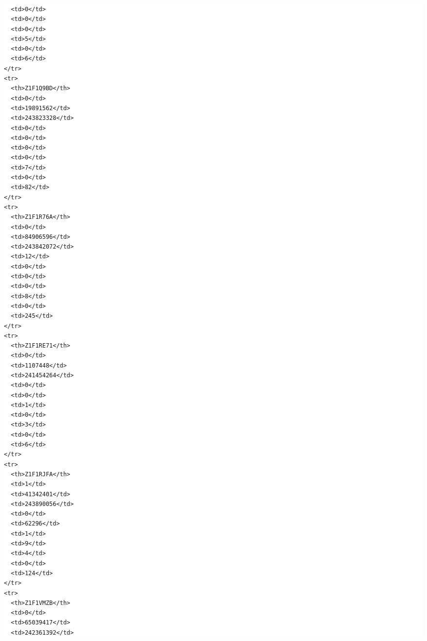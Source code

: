       <td>0</td>
      <td>0</td>
      <td>0</td>
      <td>5</td>
      <td>0</td>
      <td>6</td>
    </tr>
    <tr>
      <th>Z1F1Q9BD</th>
      <td>0</td>
      <td>19891562</td>
      <td>243823328</td>
      <td>0</td>
      <td>0</td>
      <td>0</td>
      <td>0</td>
      <td>7</td>
      <td>0</td>
      <td>82</td>
    </tr>
    <tr>
      <th>Z1F1R76A</th>
      <td>0</td>
      <td>84906596</td>
      <td>243842072</td>
      <td>12</td>
      <td>0</td>
      <td>0</td>
      <td>0</td>
      <td>8</td>
      <td>0</td>
      <td>245</td>
    </tr>
    <tr>
      <th>Z1F1RE71</th>
      <td>0</td>
      <td>1107448</td>
      <td>241454264</td>
      <td>0</td>
      <td>0</td>
      <td>1</td>
      <td>0</td>
      <td>3</td>
      <td>0</td>
      <td>6</td>
    </tr>
    <tr>
      <th>Z1F1RJFA</th>
      <td>1</td>
      <td>41342401</td>
      <td>243890056</td>
      <td>0</td>
      <td>62296</td>
      <td>1</td>
      <td>9</td>
      <td>4</td>
      <td>0</td>
      <td>124</td>
    </tr>
    <tr>
      <th>Z1F1VMZB</th>
      <td>0</td>
      <td>65039417</td>
      <td>242361392</td>